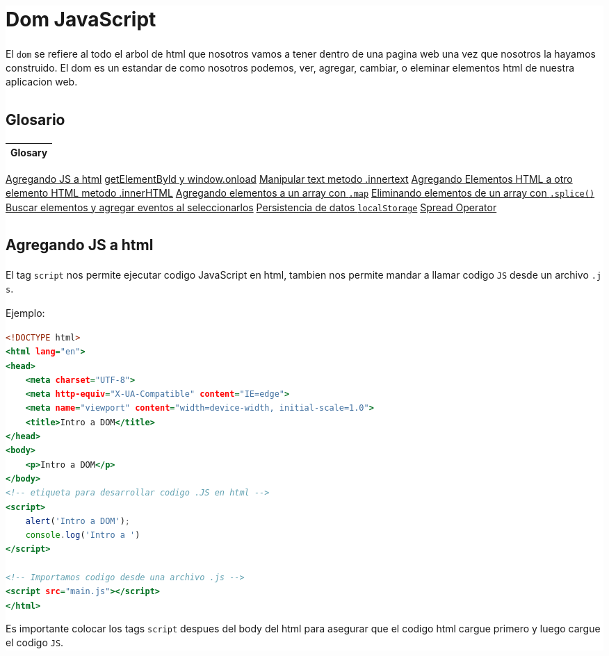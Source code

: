 


# Dom JavaScript

El ``dom`` se refiere al todo el arbol de html que nosotros vamos a tener dentro de una pagina web una vez que nosotros la hayamos construido. El dom es un estandar de como nosotros podemos, ver, agregar, cambiar, o eleminar elementos html de nuestra aplicacion web.

## Glosario

| Glosary |
|------------|
[Agregando JS a html](https://github.com/smars1/Learning-JavaScript-/blob/main/JavaScript.md#agregando-js-a-html)
[getElementByld y window.onload](https://github.com/smars1/Learning-JavaScript-/blob/main/JavaScript.md#getelementbyld-y-windowonload)
[Manipular text metodo .innertext](https://github.com/smars1/Learning-JavaScript-/blob/main/JavaScript.md#manipular-texto-propiedad-innertext)
[Agregando Elementos HTML a otro elemento HTML metodo .innerHTML](https://github.com/smars1/Learning-JavaScript-/blob/main/JavaScript.md#agregando-elementos-html-a-otro-elemento-html-propiedad-innerhtml)
[Agregando elementos a un array con ``.map``](https://github.com/smars1/Learning-JavaScript-/blob/main/JavaScript.md#agregando-elemntos-a-un-array-con-map)
[Eliminando elementos de un array con ``.splice()``](https://github.com/smars1/Learning-JavaScript-/blob/main/JavaScript.md#eliminando-elementos-de-un-array-con-splice)
[Buscar elementos y agregar eventos al seleccionarlos](https://github.com/smars1/Learning-JavaScript-/blob/main/JavaScript.md#buscar-elementos-y-agregar-eventos-al-seleccionarlos)
[Persistencia de datos  ``localStorage``](https://github.com/smars1/Learning-JavaScript-/blob/main/JavaScript.md#persistencia-de-datos-localstorage)
[Spread Operator](https://github.com/smars1/Learning-JavaScript-/blob/main/JavaScript.md#spread-operator)

## Agregando JS a html
El tag ``script`` nos permite ejecutar codigo JavaScript en html, tambien nos permite mandar a llamar codigo ``JS`` desde un archivo ``.js``.

Ejemplo:
```.html
<!DOCTYPE html>
<html lang="en">
<head>
    <meta charset="UTF-8">
    <meta http-equiv="X-UA-Compatible" content="IE=edge">
    <meta name="viewport" content="width=device-width, initial-scale=1.0">
    <title>Intro a DOM</title>
</head>
<body>
    <p>Intro a DOM</p>
</body>
<!-- etiqueta para desarrollar codigo .JS en html -->
<script>
    alert('Intro a DOM');
    console.log('Intro a ')
</script>

<!-- Importamos codigo desde una archivo .js -->
<script src="main.js"></script>
</html>
```
Es importante colocar los tags ``script`` despues del body del html para asegurar que el codigo html cargue primero y luego cargue el codigo ``JS``.
